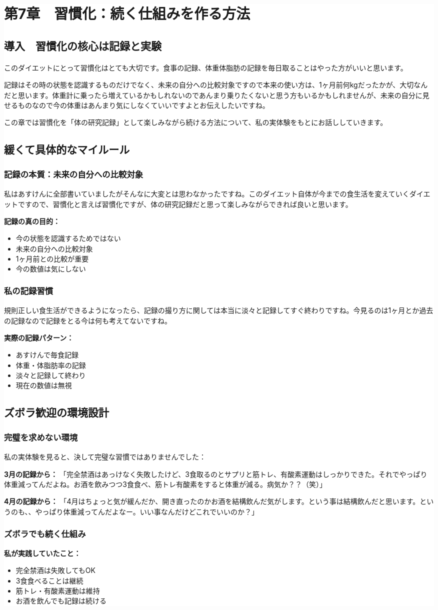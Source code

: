 # 第7章　習慣化：続く仕組みを作る方法

## 導入　習慣化の核心は記録と実験

このダイエットにとって習慣化はとても大切です。食事の記録、体重体脂肪の記録を毎日取ることはやった方がいいと思います。

記録はその時の状態を認識するものだけでなく、未来の自分への比較対象ですので本来の使い方は、1ヶ月前何kgだったかが、大切なんだと思います。体重計に乗ったら増えているかもしれないのであんまり乗りたくないと思う方もいるかもしれませんが、未来の自分に見せるものなので今の体重はあんまり気にしなくていいですよとお伝えしたいですね。

この章では習慣化を「体の研究記録」として楽しみながら続ける方法について、私の実体験をもとにお話ししていきます。

## 緩くて具体的なマイルール

### 記録の本質：未来の自分への比較対象

私はあすけんに全部書いていましたがそんなに大変とは思わなかったですね。このダイエット自体が今までの食生活を変えていくダイエットですので、習慣化と言えば習慣化ですが、体の研究記録だと思って楽しみながらできれば良いと思います。

**記録の真の目的：**
- 今の状態を認識するためではない
- 未来の自分への比較対象
- 1ヶ月前との比較が重要
- 今の数値は気にしない

### 私の記録習慣

規則正しい食生活ができるようになったら、記録の撮り方に関しては本当に淡々と記録してすぐ終わりですね。今見るのは1ヶ月とか過去の記録なので記録をとる今は何も考えてないですね。

**実際の記録パターン：**
- あすけんで毎食記録
- 体重・体脂肪率の記録
- 淡々と記録して終わり
- 現在の数値は無視

## ズボラ歓迎の環境設計

### 完璧を求めない環境

私の実体験を見ると、決して完璧な習慣ではありませんでした：

**3月の記録から：**
「完全禁酒はあっけなく失敗したけど、3食取るのとサプリと筋トレ、有酸素運動はしっかりできた。それでやっぱり体重減ってんだよね。お酒を飲みつつ3食食べ、筋トレ有酸素をすると体重が減る。病気か？？（笑）」

**4月の記録から：**
「4月はちょっと気が緩んだか、開き直ったのかお酒を結構飲んだ気がします。という事は結構飲んだと思います。というのも、、やっぱり体重減ってんだよなー。いい事なんだけどこれでいいのか？」

### ズボラでも続く仕組み

**私が実践していたこと：**
- 完全禁酒は失敗してもOK
- 3食食べることは継続
- 筋トレ・有酸素運動は維持
- お酒を飲んでも記録は続ける
